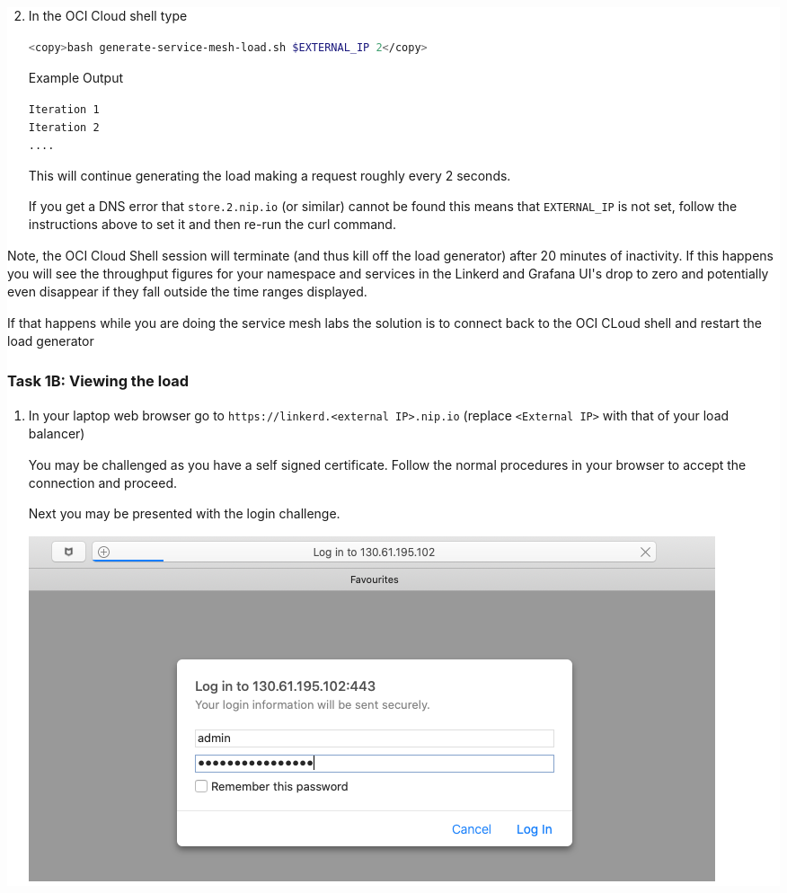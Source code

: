 
2.  In the OCI Cloud shell type 
  
    ```bash
    <copy>bash generate-service-mesh-load.sh $EXTERNAL_IP 2</copy>
    ```
    
    Example Output
  
    ```text
    Iteration 1
    Iteration 2
    ....
     ```

    This will continue generating the load making a request roughly every 2 seconds.

    If you get a DNS error that `store.2.nip.io` (or similar) cannot be found this means that `EXTERNAL_IP` is not set, follow the instructions above to set it and then re-run the curl command.


Note, the OCI Cloud Shell session will terminate (and thus kill off the load generator) after 20 minutes of inactivity. If this happens you will see the throughput figures for your namespace and services in the Linkerd and Grafana UI's drop to zero and potentially even disappear if they fall outside the time ranges displayed.

If that happens while you are doing the service mesh labs the solution is to connect back to the OCI CLoud shell and restart the load generator

### Task 1B: Viewing the load

1.  In your laptop web browser go to `https://linkerd.<external IP>.nip.io` (replace `<External IP>` with that of your load balancer)

    You may be challenged as you have a self signed certificate. Follow the normal procedures in your browser to accept the connection and proceed.

    Next you may be presented with the login challenge.

    ![Linkerd login page](images/linkerd-web-login.png)
